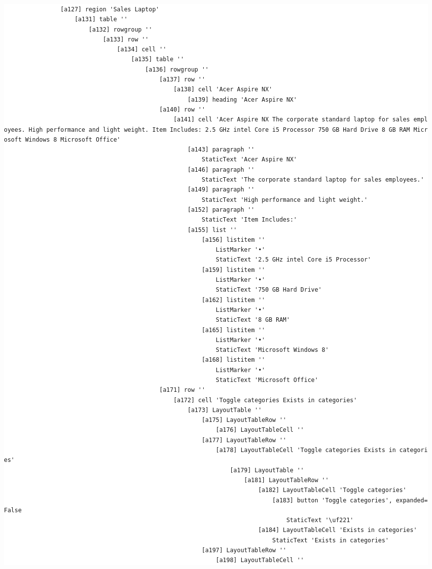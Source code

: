 ```
				[a127] region 'Sales Laptop'
					[a131] table ''
						[a132] rowgroup ''
							[a133] row ''
								[a134] cell ''
									[a135] table ''
										[a136] rowgroup ''
											[a137] row ''
												[a138] cell 'Acer Aspire NX'
													[a139] heading 'Acer Aspire NX'
											[a140] row ''
												[a141] cell 'Acer Aspire NX The corporate standard laptop for sales employees. High performance and light weight. Item Includes: 2.5 GHz intel Core i5 Processor 750 GB Hard Drive 8 GB RAM Microsoft Windows 8 Microsoft Office'
													[a143] paragraph ''
														StaticText 'Acer Aspire NX'
													[a146] paragraph ''
														StaticText 'The corporate standard laptop for sales employees.'
													[a149] paragraph ''
														StaticText 'High performance and light weight.'
													[a152] paragraph ''
														StaticText 'Item Includes:'
													[a155] list ''
														[a156] listitem ''
															ListMarker '•'
															StaticText '2.5 GHz intel Core i5 Processor'
														[a159] listitem ''
															ListMarker '•'
															StaticText '750 GB Hard Drive'
														[a162] listitem ''
															ListMarker '•'
															StaticText '8 GB RAM'
														[a165] listitem ''
															ListMarker '•'
															StaticText 'Microsoft Windows 8'
														[a168] listitem ''
															ListMarker '•'
															StaticText 'Microsoft Office'
											[a171] row ''
												[a172] cell 'Toggle categories Exists in categories'
													[a173] LayoutTable ''
														[a175] LayoutTableRow ''
															[a176] LayoutTableCell ''
														[a177] LayoutTableRow ''
															[a178] LayoutTableCell 'Toggle categories Exists in categories'
																[a179] LayoutTable ''
																	[a181] LayoutTableRow ''
																		[a182] LayoutTableCell 'Toggle categories'
																			[a183] button 'Toggle categories', expanded=False
																				StaticText '\uf221'
																		[a184] LayoutTableCell 'Exists in categories'
																			StaticText 'Exists in categories'
														[a197] LayoutTableRow ''
															[a198] LayoutTableCell ''
```